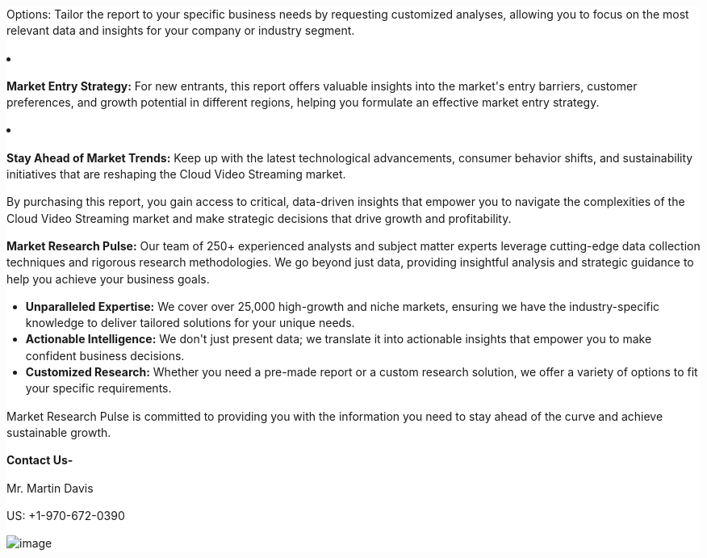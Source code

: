 Options:</strong> Tailor the report to your specific business needs by requesting customized analyses, allowing you to focus on the most relevant data and insights for your company or industry segment.</p></li><li><p><strong>Market Entry Strategy:</strong> For new entrants, this report offers valuable insights into the market's entry barriers, customer preferences, and growth potential in different regions, helping you formulate an effective market entry strategy.</p></li><li><p><strong>Stay Ahead of Market Trends:</strong> Keep up with the latest technological advancements, consumer behavior shifts, and sustainability initiatives that are reshaping the Cloud Video Streaming market.</p></li></ol><p>By purchasing this report, you gain access to critical, data-driven insights that empower you to navigate the complexities of the Cloud Video Streaming market and make strategic decisions that drive growth and profitability.</p><p><strong>Market Research Pulse:</strong>&nbsp;Our team of 250+ experienced analysts and subject matter experts leverage cutting-edge data collection techniques and rigorous research methodologies. We go beyond just data, providing insightful analysis and strategic guidance to help you achieve your business goals.</p><ul><li><strong>Unparalleled Expertise:</strong>&nbsp;We cover over 25,000 high-growth and niche markets, ensuring we have the industry-specific knowledge to deliver tailored solutions for your unique needs.</li><li><strong>Actionable Intelligence:</strong>&nbsp;We don't just present data; we translate it into actionable insights that empower you to make confident business decisions.</li><li><strong>Customized Research:</strong>&nbsp;Whether you need a pre-made report or a custom research solution, we offer a variety of options to fit your specific requirements.</li></ul><p>Market Research Pulse is committed to providing you with the information you need to stay ahead of the curve and achieve sustainable growth.</p><p><strong>Contact Us-</strong></p><p>Mr. Martin Davis</p><p>US: +1-970-672-0390</p>
![image](https://github.com/user-attachments/assets/a78e2840-6b26-4b91-8152-a6bcdb2965e5)
